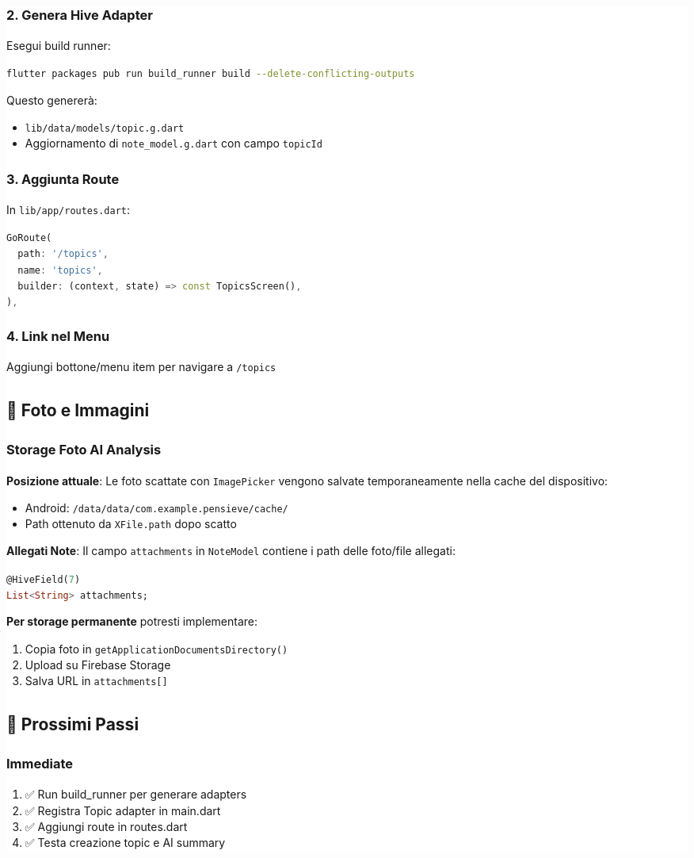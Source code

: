 ### 2. Genera Hive Adapter
Esegui build runner:
```bash
flutter packages pub run build_runner build --delete-conflicting-outputs
```

Questo genererà:
- `lib/data/models/topic.g.dart`
- Aggiornamento di `note_model.g.dart` con campo `topicId`

### 3. Aggiunta Route
In `lib/app/routes.dart`:
```dart
GoRoute(
  path: '/topics',
  name: 'topics',
  builder: (context, state) => const TopicsScreen(),
),
```

### 4. Link nel Menu
Aggiungi bottone/menu item per navigare a `/topics`

## 📸 Foto e Immagini

### Storage Foto AI Analysis

**Posizione attuale**: Le foto scattate con `ImagePicker` vengono salvate temporaneamente nella cache del dispositivo:
- Android: `/data/data/com.example.pensieve/cache/`
- Path ottenuto da `XFile.path` dopo scatto

**Allegati Note**:
Il campo `attachments` in `NoteModel` contiene i path delle foto/file allegati:
```dart
@HiveField(7)
List<String> attachments;
```

**Per storage permanente** potresti implementare:
1. Copia foto in `getApplicationDocumentsDirectory()`
2. Upload su Firebase Storage
3. Salva URL in `attachments[]`

## 🚀 Prossimi Passi

### Immediate
1. ✅ Run build_runner per generare adapters
2. ✅ Registra Topic adapter in main.dart
3. ✅ Aggiungi route in routes.dart
4. ✅ Testa creazione topic e AI summary
